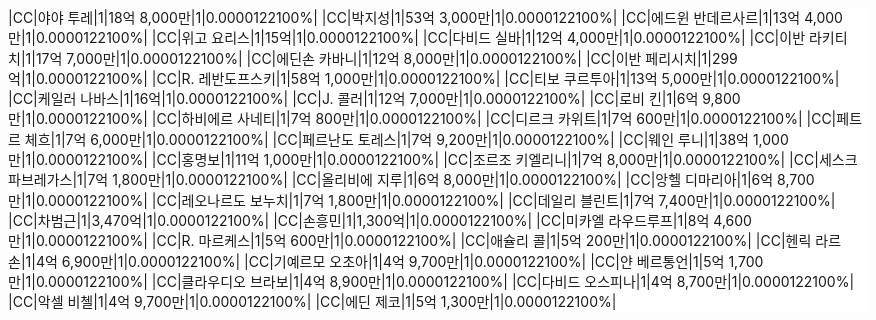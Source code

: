 |CC|야야 투레|1|18억 8,000만|1|0.0000122100%|
|CC|박지성|1|53억 3,000만|1|0.0000122100%|
|CC|에드윈 반데르사르|1|13억 4,000만|1|0.0000122100%|
|CC|위고 요리스|1|15억|1|0.0000122100%|
|CC|다비드 실바|1|12억 4,000만|1|0.0000122100%|
|CC|이반 라키티치|1|17억 7,000만|1|0.0000122100%|
|CC|에딘손 카바니|1|12억 8,000만|1|0.0000122100%|
|CC|이반 페리시치|1|299억|1|0.0000122100%|
|CC|R. 레반도프스키|1|58억 1,000만|1|0.0000122100%|
|CC|티보 쿠르투아|1|13억 5,000만|1|0.0000122100%|
|CC|케일러 나바스|1|16억|1|0.0000122100%|
|CC|J. 콜러|1|12억 7,000만|1|0.0000122100%|
|CC|로비 킨|1|6억 9,800만|1|0.0000122100%|
|CC|하비에르 사네티|1|7억 800만|1|0.0000122100%|
|CC|디르크 카위트|1|7억 600만|1|0.0000122100%|
|CC|페트르 체흐|1|7억 6,000만|1|0.0000122100%|
|CC|페르난도 토레스|1|7억 9,200만|1|0.0000122100%|
|CC|웨인 루니|1|38억 1,000만|1|0.0000122100%|
|CC|홍명보|1|11억 1,000만|1|0.0000122100%|
|CC|조르조 키엘리니|1|7억 8,000만|1|0.0000122100%|
|CC|세스크 파브레가스|1|7억 1,800만|1|0.0000122100%|
|CC|올리비에 지루|1|6억 8,000만|1|0.0000122100%|
|CC|앙헬 디마리아|1|6억 8,700만|1|0.0000122100%|
|CC|레오나르도 보누치|1|7억 1,800만|1|0.0000122100%|
|CC|데일리 블린트|1|7억 7,400만|1|0.0000122100%|
|CC|차범근|1|3,470억|1|0.0000122100%|
|CC|손흥민|1|1,300억|1|0.0000122100%|
|CC|미카엘 라우드루프|1|8억 4,600만|1|0.0000122100%|
|CC|R. 마르케스|1|5억 600만|1|0.0000122100%|
|CC|애슐리 콜|1|5억 200만|1|0.0000122100%|
|CC|헨릭 라르손|1|4억 6,900만|1|0.0000122100%|
|CC|기예르모 오초아|1|4억 9,700만|1|0.0000122100%|
|CC|얀 베르통언|1|5억 1,700만|1|0.0000122100%|
|CC|클라우디오 브라보|1|4억 8,900만|1|0.0000122100%|
|CC|다비드 오스피나|1|4억 8,700만|1|0.0000122100%|
|CC|악셀 비첼|1|4억 9,700만|1|0.0000122100%|
|CC|에딘 제코|1|5억 1,300만|1|0.0000122100%|